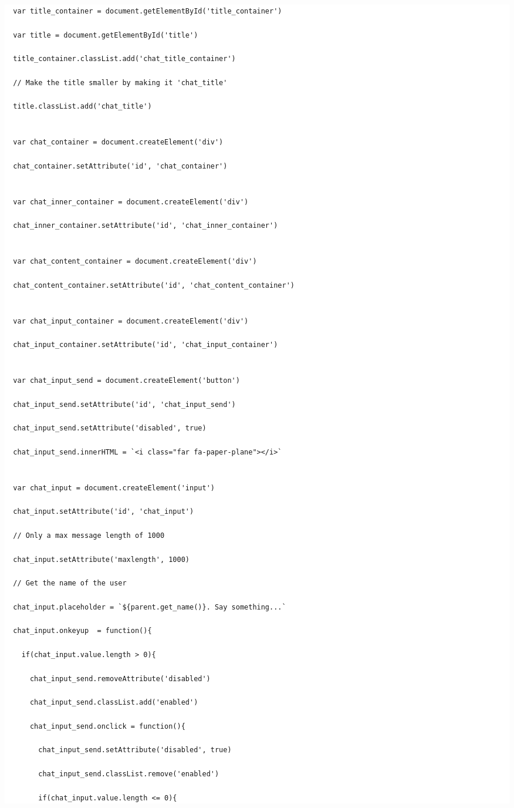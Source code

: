       var title_container = document.getElementById('title_container')

      var title = document.getElementById('title')

      title_container.classList.add('chat_title_container')

      // Make the title smaller by making it 'chat_title'

      title.classList.add('chat_title')


      var chat_container = document.createElement('div')

      chat_container.setAttribute('id', 'chat_container')


      var chat_inner_container = document.createElement('div')

      chat_inner_container.setAttribute('id', 'chat_inner_container')


      var chat_content_container = document.createElement('div')

      chat_content_container.setAttribute('id', 'chat_content_container')


      var chat_input_container = document.createElement('div')

      chat_input_container.setAttribute('id', 'chat_input_container')


      var chat_input_send = document.createElement('button')

      chat_input_send.setAttribute('id', 'chat_input_send')

      chat_input_send.setAttribute('disabled', true)

      chat_input_send.innerHTML = `<i class="far fa-paper-plane"></i>`


      var chat_input = document.createElement('input')

      chat_input.setAttribute('id', 'chat_input')

      // Only a max message length of 1000

      chat_input.setAttribute('maxlength', 1000)

      // Get the name of the user

      chat_input.placeholder = `${parent.get_name()}. Say something...`

      chat_input.onkeyup  = function(){

        if(chat_input.value.length > 0){

          chat_input_send.removeAttribute('disabled')

          chat_input_send.classList.add('enabled')

          chat_input_send.onclick = function(){

            chat_input_send.setAttribute('disabled', true)

            chat_input_send.classList.remove('enabled')

            if(chat_input.value.length <= 0){

